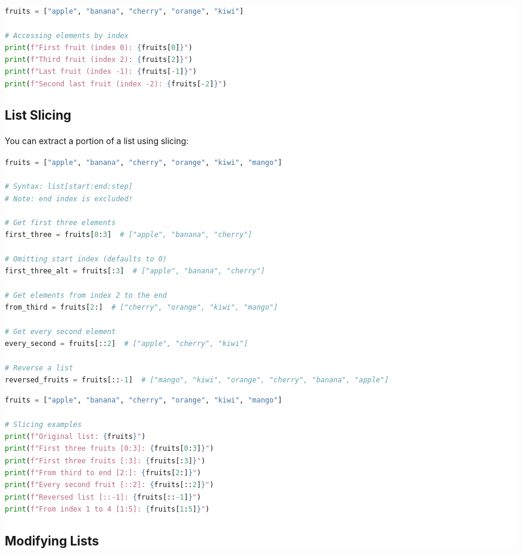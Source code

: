 ```python
fruits = ["apple", "banana", "cherry", "orange", "kiwi"]

# Accessing elements by index
print(f"First fruit (index 0): {fruits[0]}")
print(f"Third fruit (index 2): {fruits[2]}")
print(f"Last fruit (index -1): {fruits[-1]}")
print(f"Second last fruit (index -2): {fruits[-2]}")
```
<codapi-snippet sandbox="python" editor="python" init-delay="500" >
</codapi-snippet>

## List Slicing

You can extract a portion of a list using slicing:

```python
fruits = ["apple", "banana", "cherry", "orange", "kiwi", "mango"]

# Syntax: list[start:end:step]
# Note: end index is excluded!

# Get first three elements
first_three = fruits[0:3]  # ["apple", "banana", "cherry"]

# Omitting start index (defaults to 0)
first_three_alt = fruits[:3]  # ["apple", "banana", "cherry"]

# Get elements from index 2 to the end
from_third = fruits[2:]  # ["cherry", "orange", "kiwi", "mango"]

# Get every second element
every_second = fruits[::2]  # ["apple", "cherry", "kiwi"]

# Reverse a list
reversed_fruits = fruits[::-1]  # ["mango", "kiwi", "orange", "cherry", "banana", "apple"]
```

```python
fruits = ["apple", "banana", "cherry", "orange", "kiwi", "mango"]

# Slicing examples
print(f"Original list: {fruits}")
print(f"First three fruits [0:3]: {fruits[0:3]}")
print(f"First three fruits [:3]: {fruits[:3]}")
print(f"From third to end [2:]: {fruits[2:]}")
print(f"Every second fruit [::2]: {fruits[::2]}")
print(f"Reversed list [::-1]: {fruits[::-1]}")
print(f"From index 1 to 4 [1:5]: {fruits[1:5]}")
```

## Modifying Lists

